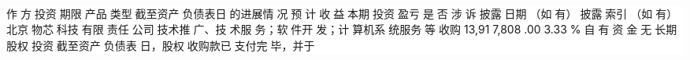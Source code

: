 作
方
投资
期限
产品
类型
截至资产
负债表日
的进展情
况
预
计
收
益
本期
投资
盈亏
是
否
涉
诉
披露
日期
（如
有）
披露
索引
（如
有）
北京
物芯
科技
有限
责任
公司
技术推
广、技
术服
务；软
件开
发；计
算机系
统服务
等
收购
13,91
7,808
.00
3.33
%
自
有
资
金
无
长期
股权
投资
截至资产
负债表
日，股权
收购款已
支付完
毕，并于